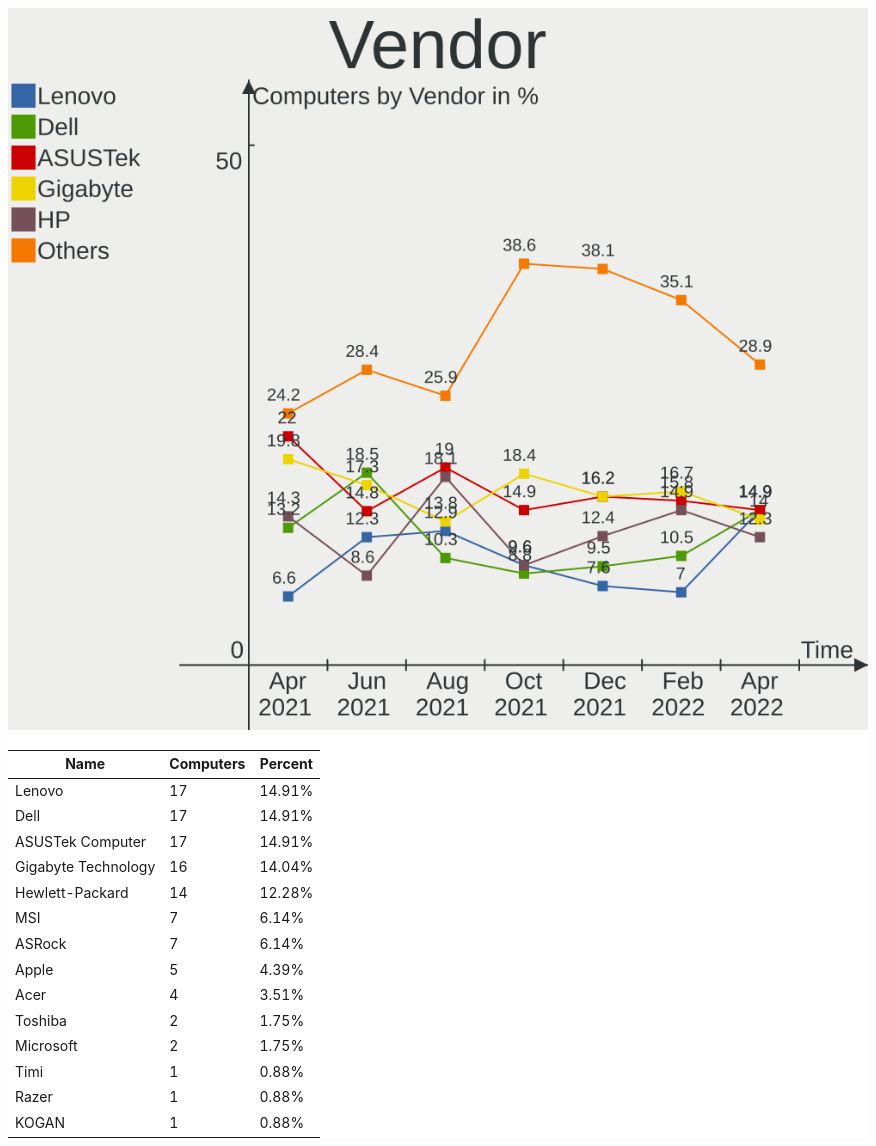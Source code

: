 ![Vendor](./All/images/line_chart/node_vendor.svg)

| Name                | Computers | Percent |
|---------------------|-----------|---------|
| Lenovo              | 17        | 14.91%  |
| Dell                | 17        | 14.91%  |
| ASUSTek Computer    | 17        | 14.91%  |
| Gigabyte Technology | 16        | 14.04%  |
| Hewlett-Packard     | 14        | 12.28%  |
| MSI                 | 7         | 6.14%   |
| ASRock              | 7         | 6.14%   |
| Apple               | 5         | 4.39%   |
| Acer                | 4         | 3.51%   |
| Toshiba             | 2         | 1.75%   |
| Microsoft           | 2         | 1.75%   |
| Timi                | 1         | 0.88%   |
| Razer               | 1         | 0.88%   |
| KOGAN               | 1         | 0.88%   |